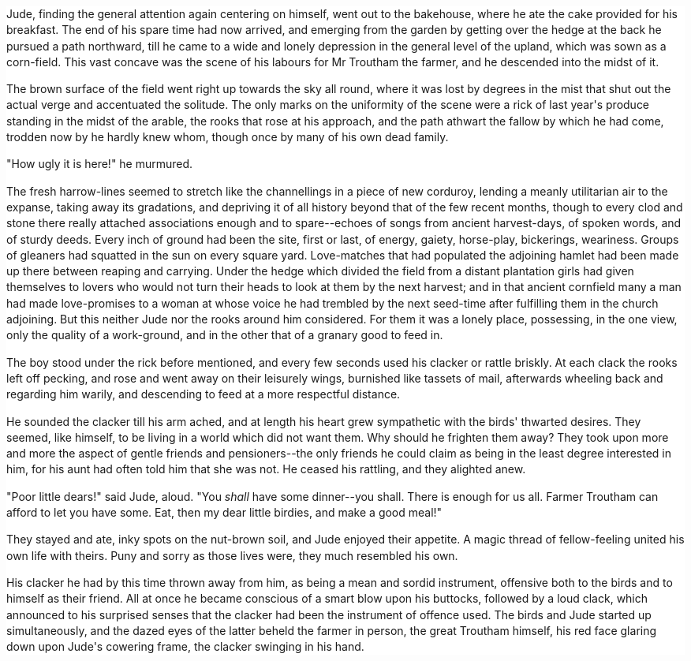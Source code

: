 Jude, finding the general attention again centering on himself, went out to the bakehouse, where he ate the cake provided for his breakfast. The end of his spare time had now arrived, and emerging from the garden by getting over the hedge at the back he pursued a path northward, till he came to a wide and lonely depression in the general level of the upland, which was sown as a corn-field. This vast concave was the scene of his labours for Mr Troutham the farmer, and he descended into the midst of it.

The brown surface of the field went right up towards the sky all round, where it was lost by degrees in the mist that shut out the actual verge and accentuated the solitude. The only marks on the uniformity of the scene were a rick of last year's produce standing in the midst of the arable, the rooks that rose at his approach, and the path athwart the fallow by which he had come, trodden now by he hardly knew whom, though once by many of his own dead family.

"How ugly it is here!" he murmured.

The fresh harrow-lines seemed to stretch like the channellings in a piece of new corduroy, lending a meanly utilitarian air to the expanse, taking away its gradations, and depriving it of all history beyond that of the few recent months, though to every clod and stone there really attached associations enough and to spare--echoes of songs from ancient harvest-days, of spoken words, and of sturdy deeds. Every inch of ground had been the site, first or last, of energy, gaiety, horse-play, bickerings, weariness. Groups of gleaners had squatted in the sun on every square yard. Love-matches that had populated the adjoining hamlet had been made up there between reaping and carrying. Under the hedge which divided the field from a distant plantation girls had given themselves to lovers who would not turn their heads to look at them by the next harvest; and in that ancient cornfield many a man had made love-promises to a woman at whose voice he had trembled by the next seed-time after fulfilling them in the church adjoining. But this neither Jude nor the rooks around him considered. For them it was a lonely place, possessing, in the one view, only the quality of a work-ground, and in the other that of a granary good to feed in.

The boy stood under the rick before mentioned, and every few seconds used his clacker or rattle briskly. At each clack the rooks left off pecking, and rose and went away on their leisurely wings, burnished like tassets of mail, afterwards wheeling back and regarding him warily, and descending to feed at a more respectful distance.

He sounded the clacker till his arm ached, and at length his heart grew sympathetic with the birds' thwarted desires. They seemed, like himself, to be living in a world which did not want them. Why should he frighten them away? They took upon more and more the aspect of gentle friends and pensioners--the only friends he could claim as being in the least degree interested in him, for his aunt had often told him that she was not. He ceased his rattling, and they alighted anew.

"Poor little dears!" said Jude, aloud. "You _shall_ have some dinner--you shall. There is enough for us all. Farmer Troutham can afford to let you have some. Eat, then my dear little birdies, and make a good meal!"

They stayed and ate, inky spots on the nut-brown soil, and Jude enjoyed their appetite. A magic thread of fellow-feeling united his own life with theirs. Puny and sorry as those lives were, they much resembled his own.

His clacker he had by this time thrown away from him, as being a mean and sordid instrument, offensive both to the birds and to himself as their friend. All at once he became conscious of a smart blow upon his buttocks, followed by a loud clack, which announced to his surprised senses that the clacker had been the instrument of offence used. The birds and Jude started up simultaneously, and the dazed eyes of the latter beheld the farmer in person, the great Troutham himself, his red face glaring down upon Jude's cowering frame, the clacker swinging in his hand.
